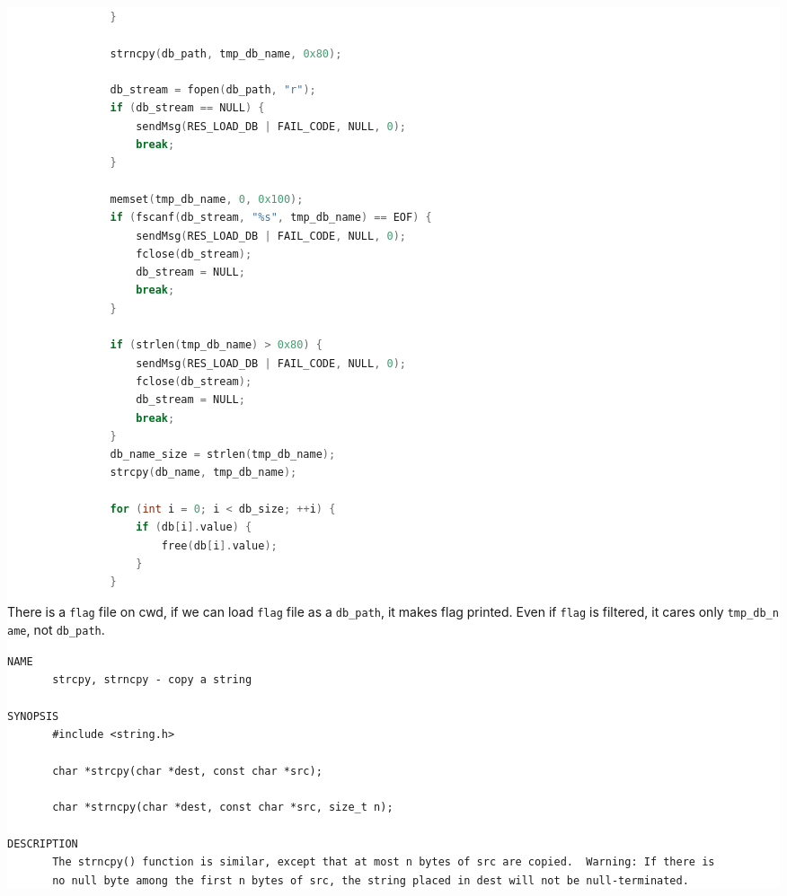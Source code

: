 ```c
                }
                
                strncpy(db_path, tmp_db_name, 0x80);

                db_stream = fopen(db_path, "r");
                if (db_stream == NULL) {
                    sendMsg(RES_LOAD_DB | FAIL_CODE, NULL, 0);
                    break;
                }

                memset(tmp_db_name, 0, 0x100);
                if (fscanf(db_stream, "%s", tmp_db_name) == EOF) {
                    sendMsg(RES_LOAD_DB | FAIL_CODE, NULL, 0);
                    fclose(db_stream);
                    db_stream = NULL;
                    break;
                }
                
                if (strlen(tmp_db_name) > 0x80) {
                    sendMsg(RES_LOAD_DB | FAIL_CODE, NULL, 0);
                    fclose(db_stream);
                    db_stream = NULL;
                    break;
                }
                db_name_size = strlen(tmp_db_name);
                strcpy(db_name, tmp_db_name);

                for (int i = 0; i < db_size; ++i) {
                    if (db[i].value) {
                        free(db[i].value);
                    }
                }
```

There is a `flag` file on cwd, if we can load `flag` file as a `db_path`, it makes flag printed. Even if `flag` is filtered, it cares only `tmp_db_name`, not `db_path`.

```
NAME
       strcpy, strncpy - copy a string

SYNOPSIS
       #include <string.h>

       char *strcpy(char *dest, const char *src);

       char *strncpy(char *dest, const char *src, size_t n);

DESCRIPTION
       The strncpy() function is similar, except that at most n bytes of src are copied.  Warning: If there is
       no null byte among the first n bytes of src, the string placed in dest will not be null-terminated.
```
